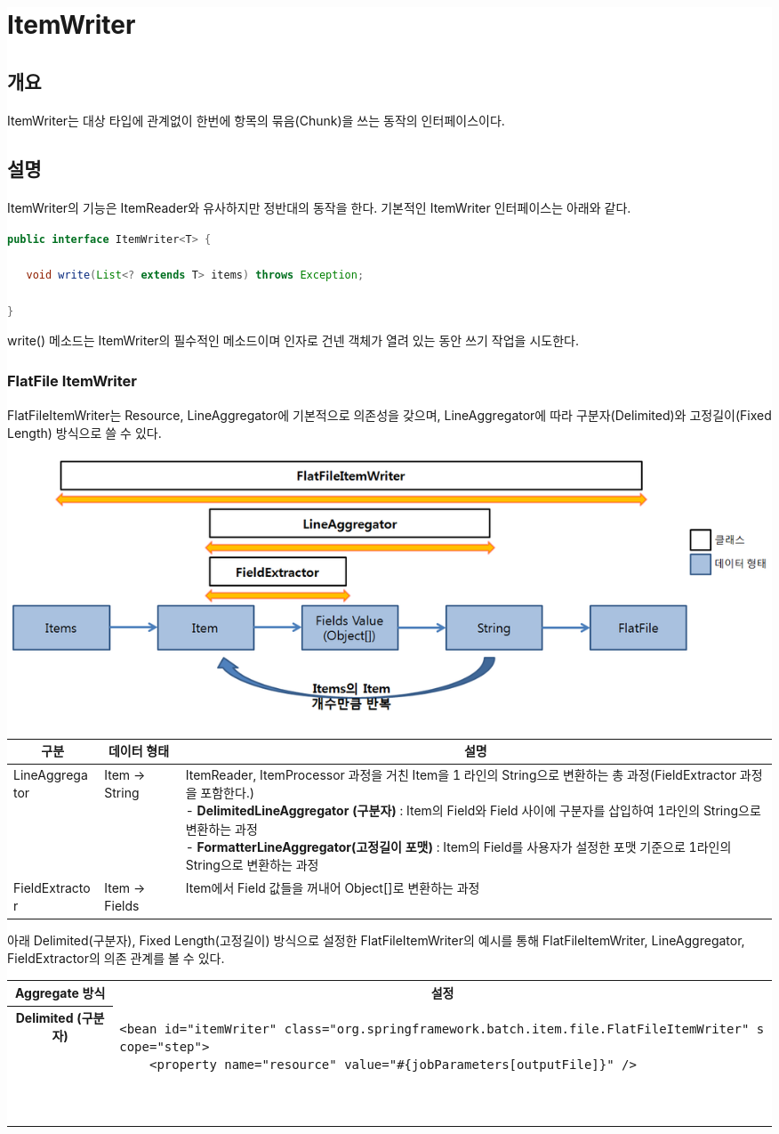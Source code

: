 # ItemWriter

## 개요
ItemWriter는 대상 타입에 관계없이 한번에 항목의 묶음(Chunk)을 쓰는 동작의 인터페이스이다.

## 설명
ItemWriter의 기능은 ItemReader와 유사하지만 정반대의 동작을 한다.
기본적인 ItemWriter 인터페이스는 아래와 같다.

```java
public interface ItemWriter<T> {
 
   void write(List<? extends T> items) throws Exception;
 
}
```

write() 메소드는 ItemWriter의 필수적인 메소드이며 인자로 건넨 객체가 열려 있는 동안 쓰기 작업을 시도한다.

### FlatFile ItemWriter
FlatFileItemWriter는 Resource, LineAggregator에 기본적으로 의존성을 갖으며, LineAggregator에 따라 구분자(Delimited)와 고정길이(Fixed Length) 방식으로 쓸 수 있다.

![image](./images/flatfileitemwriter_process.png)

| 구분             | 데이터 형태        | 설명                                                                                                                                                                                                                                                                                          |
| -------------- | ------------- | ------------------------------------------------------------------------------------------------------------------------------------------------------------------------------------------------------------------------------------------------------------------------------------------- |
| LineAggregator | Item → String | ItemReader, ItemProcessor 과정을 거친 Item을 1 라인의 String으로 변환하는 총 과정(FieldExtractor 과정을 포함한다.)<br>\- **DelimitedLineAggregator (구분자)** : Item의 Field와 Field 사이에 구분자를 삽입하여 1라인의 String으로 변환하는 과정<br>\- **FormatterLineAggregator(고정길이 포맷)** : Item의 Field를 사용자가 설정한 포맷 기준으로 1라인의 String으로 변환하는 과정 |
| FieldExtractor | Item → Fields | Item에서 Field 값들을 꺼내어 Object[]로 변환하는 과정 |

아래 Delimited(구분자), Fixed Length(고정길이) 방식으로 설정한 FlatFileItemWriter의 예시를 통해 FlatFileItemWriter, LineAggregator, FieldExtractor의 의존 관계를 볼 수 있다.

<table class="inline">
	<tbody><tr class="row0">
		<th class="col0 centeralign">  Aggregate 방식  </th><th class="col1 centeralign">  설정  </th>
	</tr>
	<tr class="row1">
		<th class="col0"> Delimited (구분자) </th><td class="col1"> <pre class="code xml"><span class="sc3"><span class="re1">&lt;bean</span> <span class="re0">id</span>=<span class="st0">"itemWriter"</span> <span class="re0">class</span>=<span class="st0">"org.springframework.batch.item.file.FlatFileItemWriter"</span> <span class="re0">scope</span>=<span class="st0">"step"</span><span class="re2">&gt;</span></span>
    <span class="sc3"><span class="re1">&lt;property</span> <span class="re0">name</span>=<span class="st0">"resource"</span> <span class="re0">value</span>=<span class="st0">"#{jobParameters[outputFile]}"</span> <span class="re2">/&gt;</span></span>